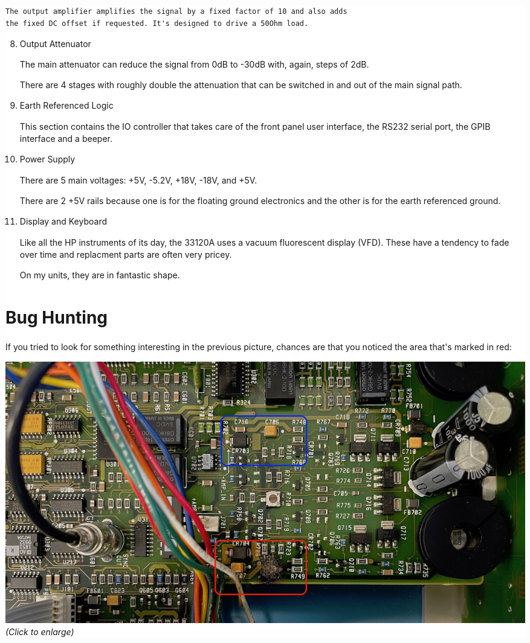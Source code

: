     The output amplifier amplifies the signal by a fixed factor of 10 and also adds
    the fixed DC offset if requested. It's designed to drive a 50Ohm load.

8. Output Attenuator

    The main attenuator can reduce the signal from 0dB to -30dB with, again, steps of 2dB.

    There are 4 stages with roughly double the attenuation that can be switched in and out
    of the main signal path.

9. Earth Referenced Logic

    This section contains the IO controller that takes care of the front panel user interface,
    the RS232 serial port, the GPIB interface and a beeper.

10. Power Supply

    There are 5 main voltages: +5V, -5.2V, +18V, -18V, and +5V.

    There are 2 +5V rails because one is for the floating ground electronics and the
    other is for the earth referenced ground.

11. Display and Keyboard

    Like all the HP instruments of its day, the 33120A uses a vacuum fluorescent display (VFD).
    These have a tendency to fade over time and replacment parts are often very pricey.

    On my units, they are in fantastic shape.

# Bug Hunting

If you tried to look for something interesting in the previous picture, chances are
that you noticed the area that's marked in red:

[![Burnt PCB](/assets/hp33120a/burnt_section_small.jpg)](/assets/hp33120a/burnt_section.jpg)
*(Click to enlarge)*
